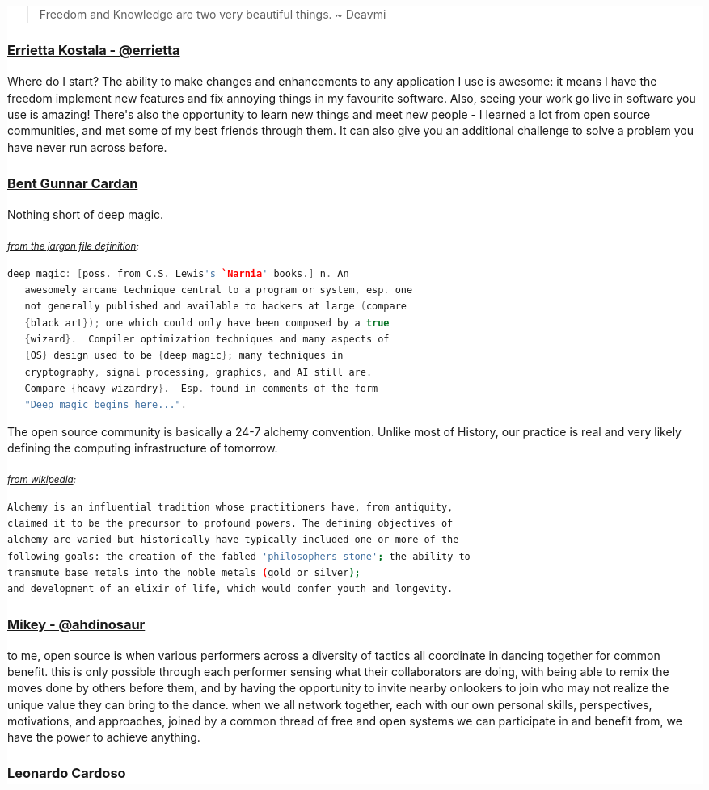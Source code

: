 > Freedom and Knowledge are two very beautiful things. ~ Deavmi

### [Errietta Kostala - @errietta](http://errietta.me)

Where do I start? The ability to make changes and enhancements to any application I use is awesome: it means I have the freedom implement new features and fix annoying things in my favourite software. Also, seeing your work go live in software you use is amazing! There's also the opportunity to learn new things and meet new people - I learned a lot from open source communities, and met some of my best friends through them. It can also give you an additional challenge to solve a problem you have never run across before.

### [Bent Gunnar Cardan](https://soundcloud.com/reqshark)

Nothing short of deep magic.

*<sub>[from the jargon file definition](http://www.catb.org/jargon/):</sub>*

```c
deep magic: [poss. from C.S. Lewis's `Narnia' books.] n. An
   awesomely arcane technique central to a program or system, esp. one
   not generally published and available to hackers at large (compare
   {black art}); one which could only have been composed by a true
   {wizard}.  Compiler optimization techniques and many aspects of
   {OS} design used to be {deep magic}; many techniques in
   cryptography, signal processing, graphics, and AI still are.
   Compare {heavy wizardry}.  Esp. found in comments of the form
   "Deep magic begins here...".
```

The open source community is basically a 24-7 alchemy convention. Unlike most of History, our practice is real and very likely defining the computing infrastructure of tomorrow.

*<sub>[from wikipedia](http://en.wikipedia.org/wiki/Alchemy):</sub>*
```bash
Alchemy is an influential tradition whose practitioners have, from antiquity,
claimed it to be the precursor to profound powers. The defining objectives of
alchemy are varied but historically have typically included one or more of the
following goals: the creation of the fabled 'philosophers stone'; the ability to
transmute base metals into the noble metals (gold or silver);
and development of an elixir of life, which would confer youth and longevity.
```

### [Mikey - @ahdinosaur](http://dinosaur.is)

to me, open source is when various performers across a diversity of tactics all coordinate in dancing together for common benefit. this is only possible through each performer sensing what their collaborators are doing, with being able to remix the moves done by others before them, and by having the opportunity to invite nearby onlookers to join who may not realize the unique value they can bring to the dance. when we all network together, each with our own personal skills, perspectives, motivations, and approaches, joined by a common thread of free and open systems we can participate in and benefit from, we have the power to achieve anything.

### [Leonardo Cardoso](http://leocardz.com)

